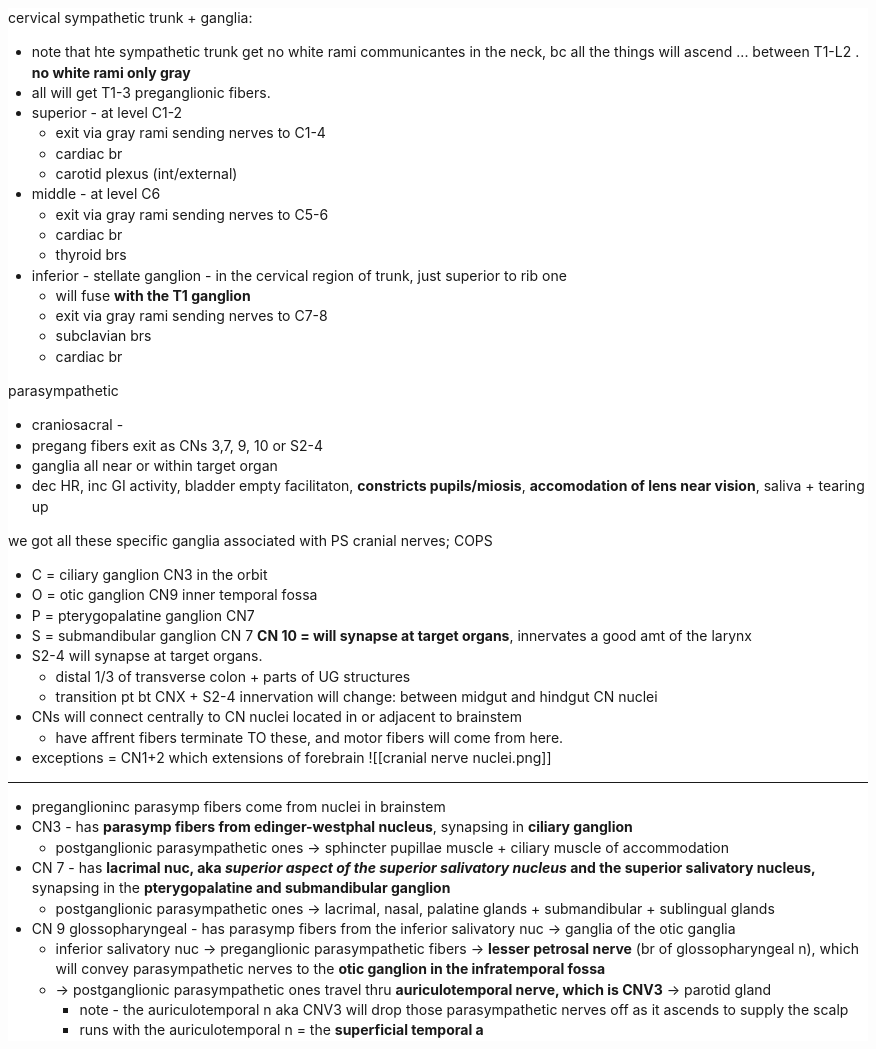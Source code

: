 
cervical sympathetic trunk + 
ganglia: 
- note that hte sympathetic trunk get no white rami communicantes in the neck, bc all the things will ascend ... between T1-L2 . **no white rami only gray**
- all will get T1-3 preganglionic fibers. 
- superior - at level C1-2 
	- exit via gray rami sending nerves to C1-4
	- cardiac br
	- carotid plexus (int/external)
- middle - at level C6 
	-  exit via gray rami sending nerves to C5-6 
	-  cardiac br
	- thyroid brs
- inferior - stellate ganglion - in the cervical region of trunk, just superior to rib one 
	- will fuse **with the T1 ganglion**
	-  exit via gray rami sending nerves to C7-8 
	- subclavian brs
	- cardiac br


parasympathetic
- craniosacral - 
- pregang fibers exit as CNs 3,7, 9, 10 or S2-4 
- ganglia all near or within target organ 
- dec HR, inc GI activity, bladder empty facilitaton, **constricts pupils/miosis**, **accomodation of lens near vision**, saliva + tearing up 

we got all these specific ganglia associated with PS cranial nerves;
COPS
- C = ciliary ganglion CN3 in the orbit 
- O = otic ganglion CN9 inner temporal fossa 
- P = pterygopalatine ganglion CN7 
- S = submandibular ganglion CN 7 
**CN 10 = will synapse at target organs**, innervates a good amt of the larynx 
- S2-4 will synapse at target organs. 
	- distal 1/3 of transverse colon + parts of UG structures
	- transition pt bt CNX + S2-4 innervation will change: between midgut and hindgut
CN nuclei 
- CNs will connect centrally to CN nuclei located in or adjacent to brainstem 
	- have affrent fibers terminate TO these, and motor fibers will come from here. 
- exceptions = CN1+2 which extensions of forebrain 
![[cranial nerve nuclei.png]]

----
- preganglioninc parasymp fibers come from nuclei in brainstem
- CN3 - has **parasymp fibers from edinger-westphal nucleus**, synapsing in **ciliary ganglion**
	- postganglionic parasympathetic ones -> sphincter pupillae muscle + ciliary muscle of accommodation 
- CN 7 - has **lacrimal nuc, aka *superior aspect of the superior salivatory nucleus* and the superior salivatory nucleus,** synapsing in the **pterygopalatine and submandibular ganglion**
	-  postganglionic parasympathetic ones -> lacrimal, nasal, palatine glands + submandibular + sublingual glands 
- CN 9 glossopharyngeal - has parasymp fibers from the inferior salivatory nuc -> ganglia of the otic ganglia 
	- inferior salivatory nuc -> preganglionic parasympathetic fibers -> **lesser petrosal nerve** (br of glossopharyngeal n), which will convey parasympathetic nerves to the **otic ganglion in the infratemporal fossa** 
	- -> postganglionic parasympathetic ones travel thru **auriculotemporal nerve, which is CNV3** -> parotid gland 
		- note - the auriculotemporal n aka CNV3 will drop those parasympathetic nerves off as it ascends to supply the scalp 
		- runs with the auriculotemporal n = the **superficial temporal a**